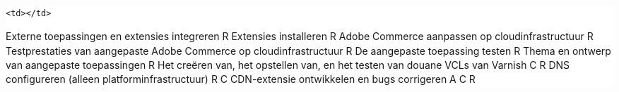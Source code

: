     <td></td>
  </tr>
  <tr>
    <td>Externe toepassingen en extensies integreren</td>
    <td></td>
    <td>R</td>
    <td></td>
    <td></td>
  </tr>
  <tr>
    <td>Extensies installeren</td>
    <td></td>
    <td>R</td>
    <td></td>
    <td></td>
  </tr>
  <tr>
    <td>Adobe Commerce aanpassen op cloudinfrastructuur</td>
    <td></td>
    <td>R</td>
    <td></td>
    <td></td>
  </tr>
  <tr>
    <td>Testprestaties van aangepaste Adobe Commerce op cloudinfrastructuur</td>
    <td></td>
    <td>R</td>
    <td></td>
    <td></td>
  </tr>
  <tr>
    <td>De aangepaste toepassing testen</td>
    <td></td>
    <td>R</td>
    <td></td>
    <td></td>
  </tr>
  <tr>
    <td>Thema en ontwerp van aangepaste toepassingen</td>
    <td></td>
    <td>R</td>
    <td></td>
    <td></td>
  </tr>
    <tr>
    <td>Het creëren van, het opstellen van, en het testen van douane VCLs van Varnish</td>
    <td>C</td>
    <td>R</td>
    <td></td>
    <td></td>
  </tr>
  <tr>
    <td>DNS configureren (alleen platforminfrastructuur)</td>
    <td>R</td>
    <td>C</td>
    <td></td>
    <td></td>
  </tr>
  <tr>
    <td>CDN-extensie ontwikkelen en bugs corrigeren</td>
    <td>A</td>
    <td>C</td>
    <td></td>
    <td>R</td>
